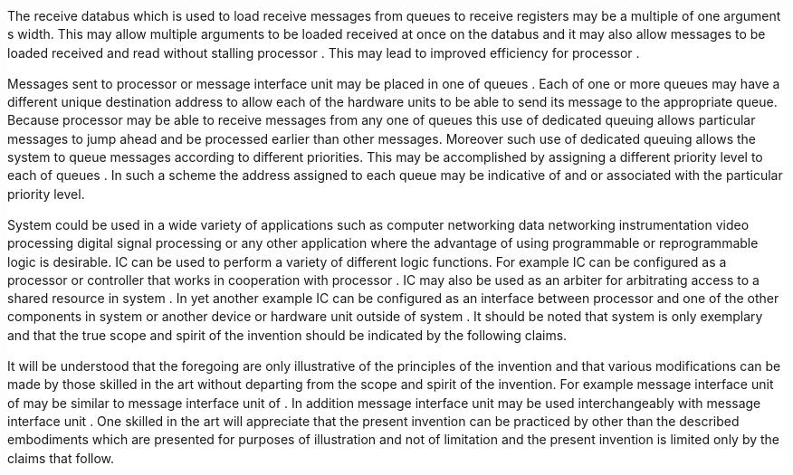 The receive databus which is used to load receive messages from queues to receive registers may be a multiple of one argument s width. This may allow multiple arguments to be loaded received at once on the databus and it may also allow messages to be loaded received and read without stalling processor . This may lead to improved efficiency for processor .

Messages sent to processor or message interface unit may be placed in one of queues . Each of one or more queues may have a different unique destination address to allow each of the hardware units to be able to send its message to the appropriate queue. Because processor may be able to receive messages from any one of queues this use of dedicated queuing allows particular messages to jump ahead and be processed earlier than other messages. Moreover such use of dedicated queuing allows the system to queue messages according to different priorities. This may be accomplished by assigning a different priority level to each of queues . In such a scheme the address assigned to each queue may be indicative of and or associated with the particular priority level.

System could be used in a wide variety of applications such as computer networking data networking instrumentation video processing digital signal processing or any other application where the advantage of using programmable or reprogrammable logic is desirable. IC can be used to perform a variety of different logic functions. For example IC can be configured as a processor or controller that works in cooperation with processor . IC may also be used as an arbiter for arbitrating access to a shared resource in system . In yet another example IC can be configured as an interface between processor and one of the other components in system or another device or hardware unit outside of system . It should be noted that system is only exemplary and that the true scope and spirit of the invention should be indicated by the following claims.

It will be understood that the foregoing are only illustrative of the principles of the invention and that various modifications can be made by those skilled in the art without departing from the scope and spirit of the invention. For example message interface unit of may be similar to message interface unit of . In addition message interface unit may be used interchangeably with message interface unit . One skilled in the art will appreciate that the present invention can be practiced by other than the described embodiments which are presented for purposes of illustration and not of limitation and the present invention is limited only by the claims that follow.

